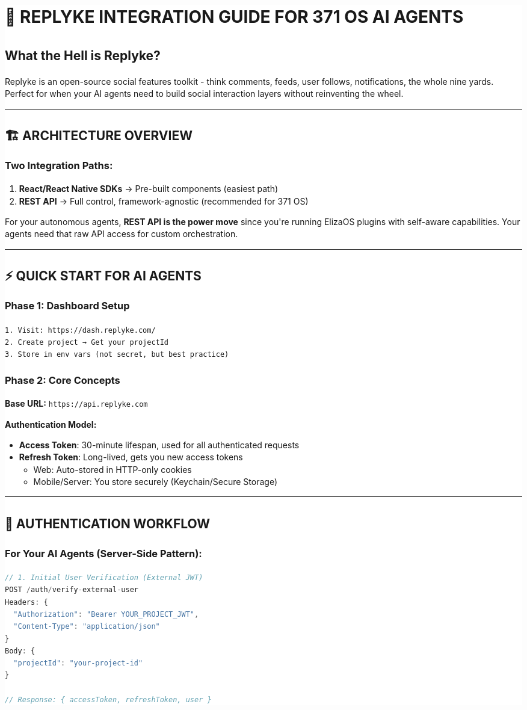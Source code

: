 # 🎯 **REPLYKE INTEGRATION GUIDE FOR 371 OS AI AGENTS**

## **What the Hell is Replyke?**

Replyke is an open-source social features toolkit - think comments, feeds, user follows, notifications, the whole nine yards. Perfect for when your AI agents need to build social interaction layers without reinventing the wheel.

---

## **🏗️ ARCHITECTURE OVERVIEW**

### **Two Integration Paths:**

1. **React/React Native SDKs** → Pre-built components (easiest path)
2. **REST API** → Full control, framework-agnostic (recommended for 371 OS)

For your autonomous agents, **REST API is the power move** since you're running ElizaOS plugins with self-aware capabilities. Your agents need that raw API access for custom orchestration.

---

## **⚡ QUICK START FOR AI AGENTS**

### **Phase 1: Dashboard Setup**
```
1. Visit: https://dash.replyke.com/
2. Create project → Get your projectId
3. Store in env vars (not secret, but best practice)
```

### **Phase 2: Core Concepts**

**Base URL:** `https://api.replyke.com`

**Authentication Model:**
- **Access Token**: 30-minute lifespan, used for all authenticated requests
- **Refresh Token**: Long-lived, gets you new access tokens
  - Web: Auto-stored in HTTP-only cookies
  - Mobile/Server: You store securely (Keychain/Secure Storage)

---

## **🔐 AUTHENTICATION WORKFLOW**

### **For Your AI Agents (Server-Side Pattern):**

```javascript
// 1. Initial User Verification (External JWT)
POST /auth/verify-external-user
Headers: {
  "Authorization": "Bearer YOUR_PROJECT_JWT",
  "Content-Type": "application/json"
}
Body: {
  "projectId": "your-project-id"
}

// Response: { accessToken, refreshToken, user }
```
